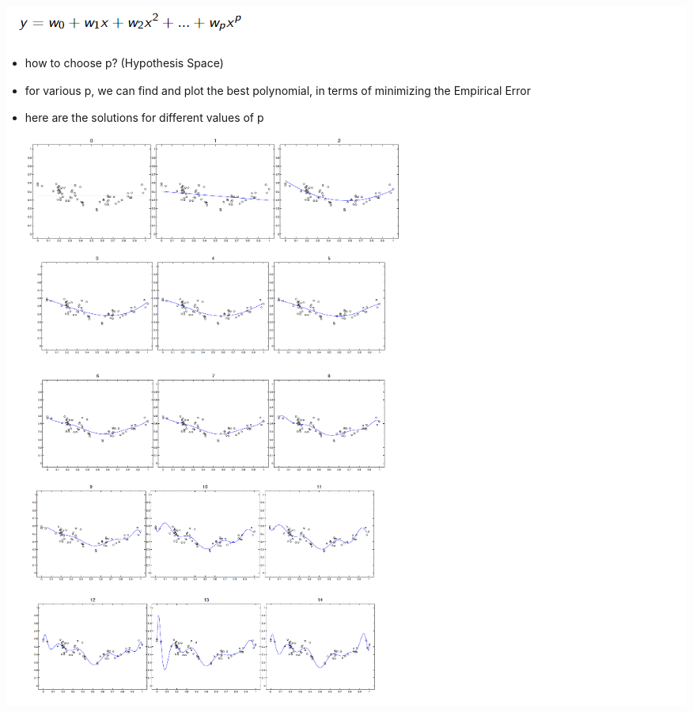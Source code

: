   ![polynomial](./Immagini/polyfit.png)
* how to choose p? (Hypothesis Space)
* for various p, we can find and plot the best polynomial, in terms of minimizing the Empirical Error
* here are the solutions for different values of p

  ![fitting curve](./Immagini/fitting_curve_1.png)
  ![fitting curve](./Immagini/fitting_curve_2.png)
  ![fitting curve](./Immagini/fitting_curve_3.png)
